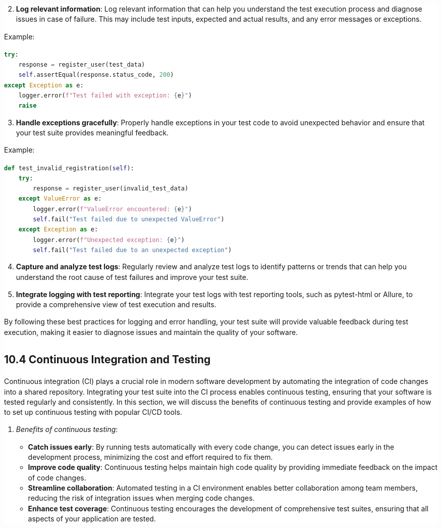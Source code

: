 2. **Log relevant information**: Log relevant information that can help you understand the test execution process and diagnose issues in case of failure. This may include test inputs, expected and actual results, and any error messages or exceptions.

Example:

``` python
try:
    response = register_user(test_data)
    self.assertEqual(response.status_code, 200)
except Exception as e:
    logger.error(f"Test failed with exception: {e}")
    raise

```

3. **Handle exceptions gracefully**: Properly handle exceptions in your test code to avoid unexpected behavior and ensure that your test suite provides meaningful feedback.

Example:

``` python
def test_invalid_registration(self):
    try:
        response = register_user(invalid_test_data)
    except ValueError as e:
        logger.error(f"ValueError encountered: {e}")
        self.fail("Test failed due to unexpected ValueError")
    except Exception as e:
        logger.error(f"Unexpected exception: {e}")
        self.fail("Test failed due to an unexpected exception")

```

4. **Capture and analyze test logs**: Regularly review and analyze test logs to identify patterns or trends that can help you understand the root cause of test failures and improve your test suite.

5. **Integrate logging with test reporting**: Integrate your test logs with test reporting tools, such as pytest-html or Allure, to provide a comprehensive view of test execution and results.

By following these best practices for logging and error handling, your test suite will provide valuable feedback during test execution, making it easier to diagnose issues and maintain the quality of your software.

## 10.4 Continuous Integration and Testing

Continuous integration (CI) plays a crucial role in modern software development by automating the integration of code changes into a shared repository. Integrating your test suite into the CI process enables continuous testing, ensuring that your software is tested regularly and consistently. In this section, we will discuss the benefits of continuous testing and provide examples of how to set up continuous testing with popular CI/CD tools.

1. *Benefits of continuous testing*:

   - **Catch issues early**: By running tests automatically with every code change, you can detect issues early in the development process, minimizing the cost and effort required to fix them.
   - **Improve code quality**: Continuous testing helps maintain high code quality by providing immediate feedback on the impact of code changes.
   - **Streamline collaboration**: Automated testing in a CI environment enables better collaboration among team members, reducing the risk of integration issues when merging code changes.
   - **Enhance test coverage**: Continuous testing encourages the development of comprehensive test suites, ensuring that all aspects of your application are tested.
